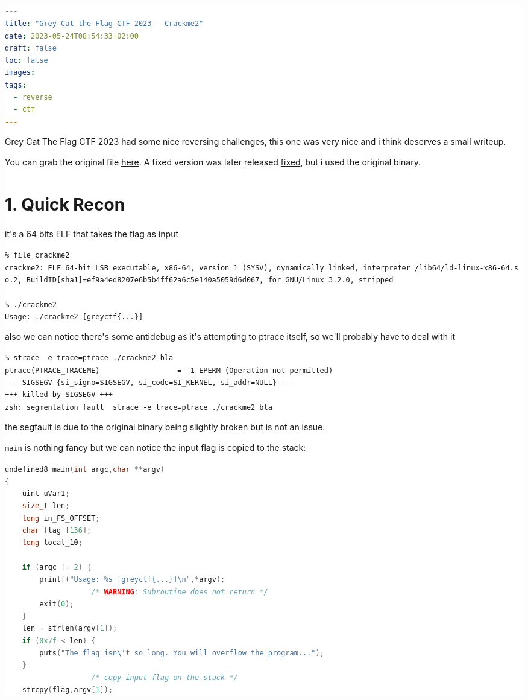 ```yaml
---
title: "Grey Cat the Flag CTF 2023 - Crackme2"
date: 2023-05-24T08:54:33+02:00
draft: false
toc: false
images:
tags:
  - reverse
  - ctf
---
```


Grey Cat The Flag CTF 2023 had some nice reversing challenges, this one was very nice and i think deserves a small writeup.

You can grab the original file [here](crackme2). A fixed version was later released [fixed](crackme2-new), but i used the original binary.


# 1. Quick Recon

it's a 64 bits ELF that takes the flag as input
```
% file crackme2
crackme2: ELF 64-bit LSB executable, x86-64, version 1 (SYSV), dynamically linked, interpreter /lib64/ld-linux-x86-64.so.2, BuildID[sha1]=ef9a4ed8207e6b5b4ff62a6c5e140a5059d6d067, for GNU/Linux 3.2.0, stripped

% ./crackme2
Usage: ./crackme2 [greyctf{...}]
```

also we can notice there's some antidebug as it's attempting to ptrace itself, so we'll probably have to deal with it

```
% strace -e trace=ptrace ./crackme2 bla
ptrace(PTRACE_TRACEME)                  = -1 EPERM (Operation not permitted)
--- SIGSEGV {si_signo=SIGSEGV, si_code=SI_KERNEL, si_addr=NULL} ---
+++ killed by SIGSEGV +++
zsh: segmentation fault  strace -e trace=ptrace ./crackme2 bla
```

the segfault is due to the original binary being slightly broken but is not an issue.

`main` is nothing fancy but we can notice the input flag is copied to the stack:
```C
undefined8 main(int argc,char **argv)
{
    uint uVar1;
    size_t len;
    long in_FS_OFFSET;
    char flag [136];
    long local_10;

    if (argc != 2) {
        printf("Usage: %s [greyctf{...}]\n",*argv);
                    /* WARNING: Subroutine does not return */
        exit(0);
    }
    len = strlen(argv[1]);
    if (0x7f < len) {
        puts("The flag isn\'t so long. You will overflow the program...");
    }
                    /* copy input flag on the stack */
    strcpy(flag,argv[1]);
```